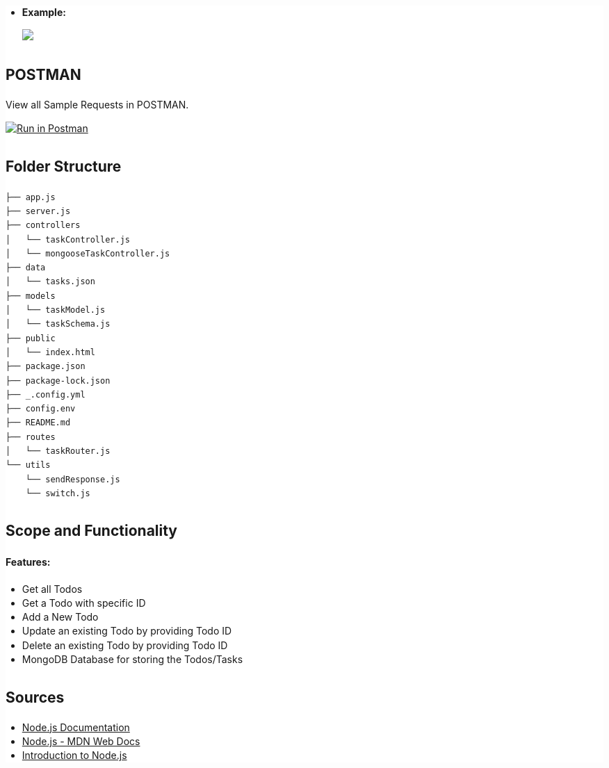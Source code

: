 * **Example:** 

  ![](https://saima422.github.io/Image-JSON-Data-Repo/images_Todo-Backend_Readme/delete_image.png)

## POSTMAN
View all Sample Requests in POSTMAN.<br>

[![Run in Postman](https://run.pstmn.io/button.svg)](https://app.getpostman.com/run-collection/9aeb37683d33c80c8b18?action=collection%2Fimport)

## Folder Structure
```
├── app.js
├── server.js
├── controllers
│   └── taskController.js
│   └── mongooseTaskController.js
├── data
│   └── tasks.json
├── models
│   └── taskModel.js
│   └── taskSchema.js
├── public
│   └── index.html
├── package.json
├── package-lock.json
├── _.config.yml
├── config.env
├── README.md
├── routes
│   └── taskRouter.js
└── utils
    └── sendResponse.js
    └── switch.js
```

## Scope and Functionality

#### Features:
* Get all Todos
* Get a Todo with specific ID
* Add a New Todo
* Update an existing Todo by providing Todo ID
* Delete an existing Todo by providing Todo ID
* MongoDB Database for storing the Todos/Tasks

## Sources

* [Node.js Documentation](https://nodejs.org/dist/latest-v14.x/docs/api/)
* [Node.js - MDN Web Docs](https://developer.mozilla.org/en-US/docs/Glossary/Node.js?retiredLocale=hu)
* [Introduction to Node.js](https://nodejs.dev/learn)
